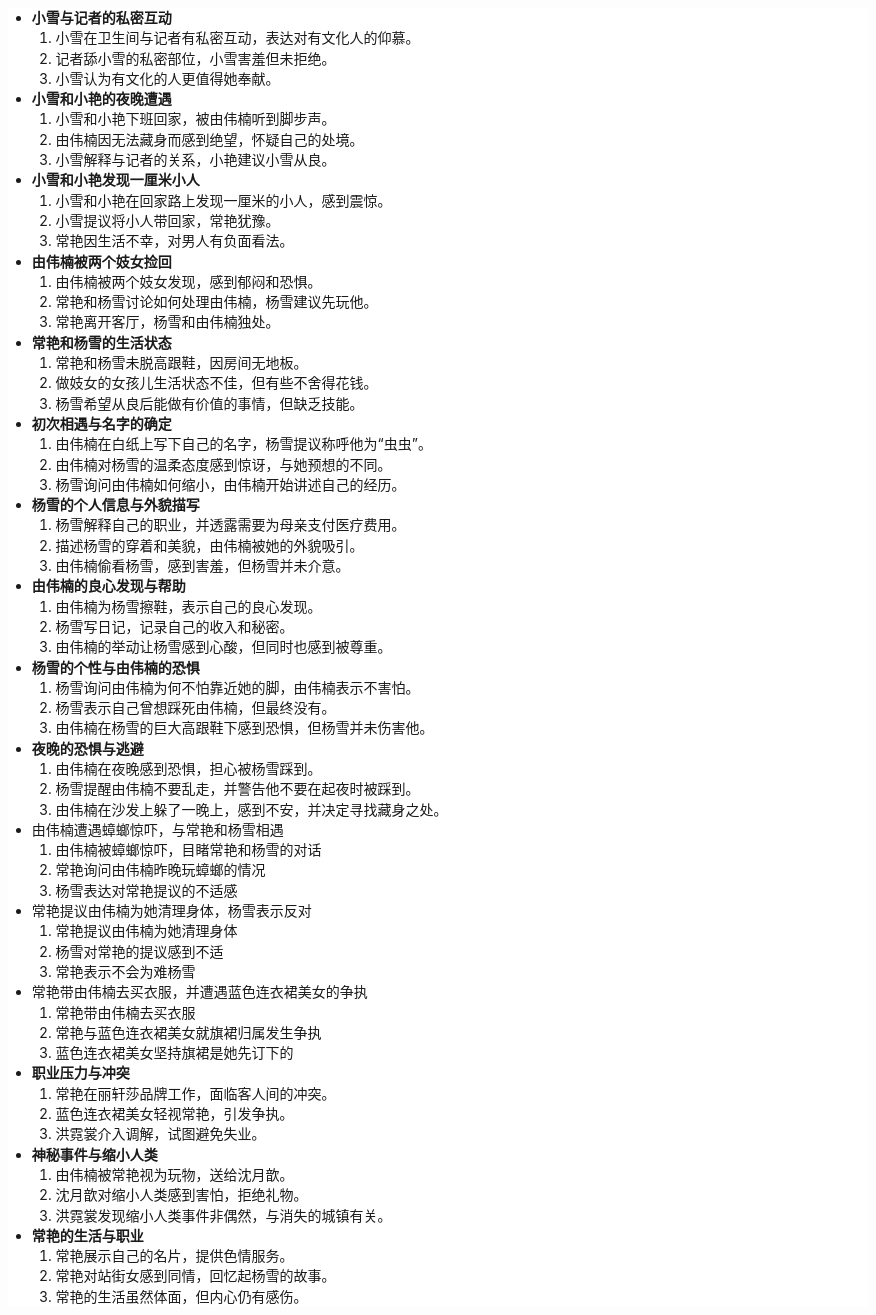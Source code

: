 -   **小雪与记者的私密互动**
    1.  小雪在卫生间与记者有私密互动，表达对有文化人的仰慕。
    2.  记者舔小雪的私密部位，小雪害羞但未拒绝。
    3.  小雪认为有文化的人更值得她奉献。
-   **小雪和小艳的夜晚遭遇**
    1.  小雪和小艳下班回家，被由伟楠听到脚步声。
    2.  由伟楠因无法藏身而感到绝望，怀疑自己的处境。
    3.  小雪解释与记者的关系，小艳建议小雪从良。
-   **小雪和小艳发现一厘米小人**
    1.  小雪和小艳在回家路上发现一厘米的小人，感到震惊。
    2.  小雪提议将小人带回家，常艳犹豫。
    3.  常艳因生活不幸，对男人有负面看法。
-   **由伟楠被两个妓女捡回**
    1.  由伟楠被两个妓女发现，感到郁闷和恐惧。
    2.  常艳和杨雪讨论如何处理由伟楠，杨雪建议先玩他。
    3.  常艳离开客厅，杨雪和由伟楠独处。
-   **常艳和杨雪的生活状态**
    1.  常艳和杨雪未脱高跟鞋，因房间无地板。
    2.  做妓女的女孩儿生活状态不佳，但有些不舍得花钱。
    3.  杨雪希望从良后能做有价值的事情，但缺乏技能。
-   **初次相遇与名字的确定**
    1.  由伟楠在白纸上写下自己的名字，杨雪提议称呼他为“虫虫”。
    2.  由伟楠对杨雪的温柔态度感到惊讶，与她预想的不同。
    3.  杨雪询问由伟楠如何缩小，由伟楠开始讲述自己的经历。
-   **杨雪的个人信息与外貌描写**
    1.  杨雪解释自己的职业，并透露需要为母亲支付医疗费用。
    2.  描述杨雪的穿着和美貌，由伟楠被她的外貌吸引。
    3.  由伟楠偷看杨雪，感到害羞，但杨雪并未介意。
-   **由伟楠的良心发现与帮助**
    1.  由伟楠为杨雪擦鞋，表示自己的良心发现。
    2.  杨雪写日记，记录自己的收入和秘密。
    3.  由伟楠的举动让杨雪感到心酸，但同时也感到被尊重。
-   **杨雪的个性与由伟楠的恐惧**
    1.  杨雪询问由伟楠为何不怕靠近她的脚，由伟楠表示不害怕。
    2.  杨雪表示自己曾想踩死由伟楠，但最终没有。
    3.  由伟楠在杨雪的巨大高跟鞋下感到恐惧，但杨雪并未伤害他。
-   **夜晚的恐惧与逃避**
    1.  由伟楠在夜晚感到恐惧，担心被杨雪踩到。
    2.  杨雪提醒由伟楠不要乱走，并警告他不要在起夜时被踩到。
    3.  由伟楠在沙发上躲了一晚上，感到不安，并决定寻找藏身之处。
-   由伟楠遭遇蟑螂惊吓，与常艳和杨雪相遇
    1.  由伟楠被蟑螂惊吓，目睹常艳和杨雪的对话
    2.  常艳询问由伟楠昨晚玩蟑螂的情况
    3.  杨雪表达对常艳提议的不适感
-   常艳提议由伟楠为她清理身体，杨雪表示反对
    1.  常艳提议由伟楠为她清理身体
    2.  杨雪对常艳的提议感到不适
    3.  常艳表示不会为难杨雪
-   常艳带由伟楠去买衣服，并遭遇蓝色连衣裙美女的争执
    1.  常艳带由伟楠去买衣服
    2.  常艳与蓝色连衣裙美女就旗裙归属发生争执
    3.  蓝色连衣裙美女坚持旗裙是她先订下的
-   **职业压力与冲突**
    1.  常艳在丽轩莎品牌工作，面临客人间的冲突。
    2.  蓝色连衣裙美女轻视常艳，引发争执。
    3.  洪霓裳介入调解，试图避免失业。
-   **神秘事件与缩小人类**
    1.  由伟楠被常艳视为玩物，送给沈月歆。
    2.  沈月歆对缩小人类感到害怕，拒绝礼物。
    3.  洪霓裳发现缩小人类事件非偶然，与消失的城镇有关。
-   **常艳的生活与职业**
    1.  常艳展示自己的名片，提供色情服务。
    2.  常艳对站街女感到同情，回忆起杨雪的故事。
    3.  常艳的生活虽然体面，但内心仍有感伤。